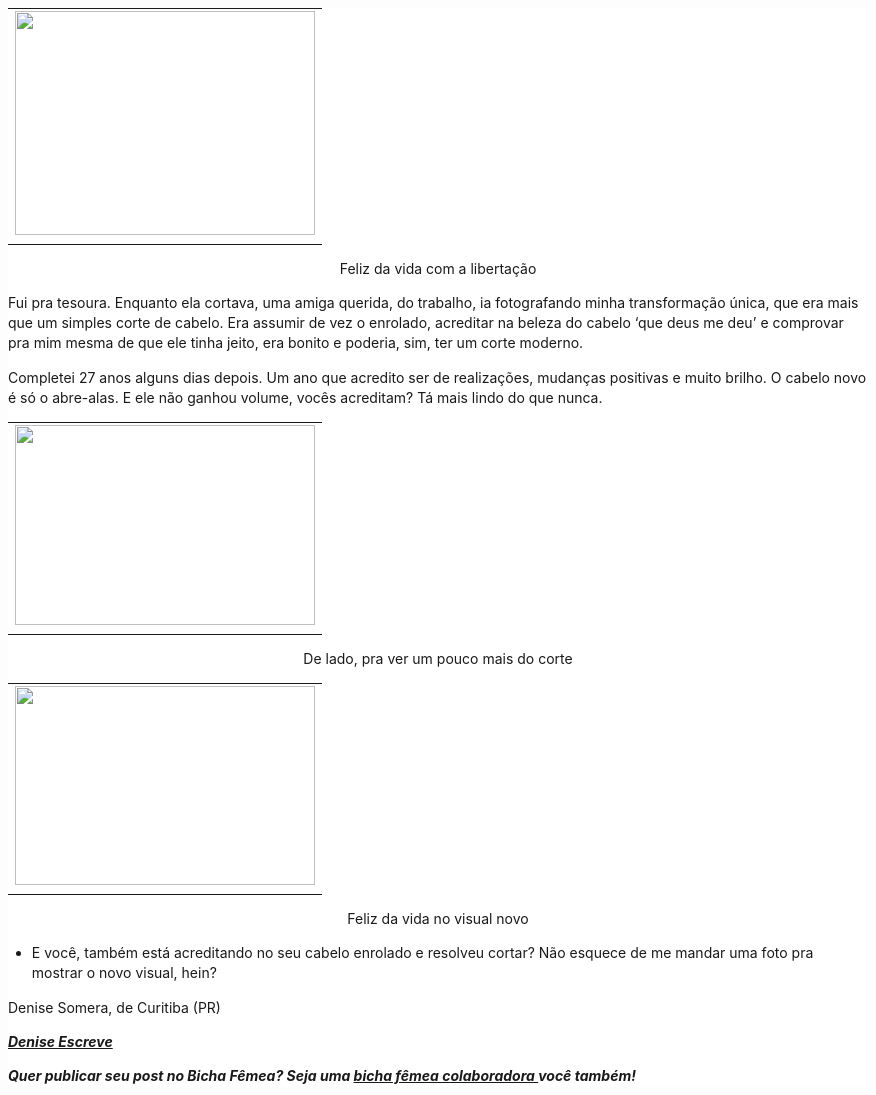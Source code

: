 <table align="center">
  <tr>
    <td>
      <a href="http://www.trololodemulher.com.br/blog/wp-content/uploads/2010/02/foto-5-leve.jpg"><img class="aligncenter size-medium wp-image-4387" title="foto 5 leve" src="http://www.trololodemulher.com.br/blog/wp-content/uploads/2010/02/foto-5-leve-300x224.jpg" alt="" width="300" height="224" /></a>
    </td>
  </tr>
</table>

<p style="text-align: center;">
  Feliz da vida com a libertação
</p>

Fui pra tesoura. Enquanto ela cortava, uma amiga querida, do trabalho, ia fotografando minha transformação única, que era mais que um simples corte de cabelo. Era assumir de vez o enrolado, acreditar na beleza do cabelo ‘que deus me deu’ e comprovar pra mim mesma de que ele tinha jeito, era bonito e poderia, sim, ter um corte moderno.

Completei 27 anos alguns dias depois. Um ano que acredito ser de realizações, mudanças positivas e muito brilho. O cabelo novo é só o abre-alas. E ele não ganhou volume, vocês acreditam? Tá mais lindo do que nunca.

<table align="center">
  <tr>
    <td>
      <a href="http://www.trololodemulher.com.br/blog/wp-content/uploads/2010/02/Foto-6-leve.jpg"><img class="aligncenter size-medium wp-image-4388" title="Foto 6 leve" src="http://www.trololodemulher.com.br/blog/wp-content/uploads/2010/02/Foto-6-leve-300x200.jpg" alt="" width="300" height="200" /></a>
    </td>
  </tr>
</table>

<p style="text-align: center;">
  De lado, pra ver um pouco mais do corte
</p>

<table align="center">
  <tr>
    <td>
      <a href="http://www.trololodemulher.com.br/blog/wp-content/uploads/2010/02/foto-7.jpg"><img class="aligncenter size-medium wp-image-4389" title="foto 7" src="http://www.trololodemulher.com.br/blog/wp-content/uploads/2010/02/foto-7-300x199.jpg" alt="" width="300" height="199" /></a>
    </td>
  </tr>
</table>

<p style="text-align: center;">
  Feliz da vida no visual novo
</p>

* E você, também está acreditando no seu cabelo enrolado e resolveu cortar? Não esquece de me mandar uma foto pra mostrar o novo visual, hein?

Denise Somera, de Curitiba (PR)

**_<a href="http://deniseescreve.wordpress.com/" target="_blank">Denise Escreve</a>_**

**_Quer publicar seu post no Bicha Fêmea? Seja uma <a href="http://www.trololodemulher.com.br/colabore/" target="_self">bicha fêmea colaboradora </a>você também!_**
